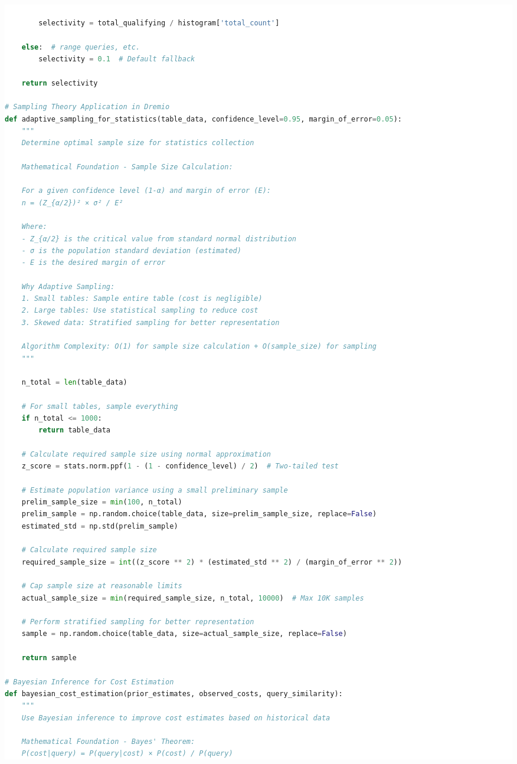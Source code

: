 ```python
        
        selectivity = total_qualifying / histogram['total_count']
    
    else:  # range queries, etc.
        selectivity = 0.1  # Default fallback
    
    return selectivity

# Sampling Theory Application in Dremio
def adaptive_sampling_for_statistics(table_data, confidence_level=0.95, margin_of_error=0.05):
    """
    Determine optimal sample size for statistics collection
    
    Mathematical Foundation - Sample Size Calculation:
    
    For a given confidence level (1-α) and margin of error (E):
    n = (Z_{α/2})² × σ² / E²
    
    Where:
    - Z_{α/2} is the critical value from standard normal distribution
    - σ is the population standard deviation (estimated)
    - E is the desired margin of error
    
    Why Adaptive Sampling:
    1. Small tables: Sample entire table (cost is negligible)
    2. Large tables: Use statistical sampling to reduce cost
    3. Skewed data: Stratified sampling for better representation
    
    Algorithm Complexity: O(1) for sample size calculation + O(sample_size) for sampling
    """
    
    n_total = len(table_data)
    
    # For small tables, sample everything
    if n_total <= 1000:
        return table_data
    
    # Calculate required sample size using normal approximation
    z_score = stats.norm.ppf(1 - (1 - confidence_level) / 2)  # Two-tailed test
    
    # Estimate population variance using a small preliminary sample
    prelim_sample_size = min(100, n_total)
    prelim_sample = np.random.choice(table_data, size=prelim_sample_size, replace=False)
    estimated_std = np.std(prelim_sample)
    
    # Calculate required sample size
    required_sample_size = int((z_score ** 2) * (estimated_std ** 2) / (margin_of_error ** 2))
    
    # Cap sample size at reasonable limits
    actual_sample_size = min(required_sample_size, n_total, 10000)  # Max 10K samples
    
    # Perform stratified sampling for better representation
    sample = np.random.choice(table_data, size=actual_sample_size, replace=False)
    
    return sample

# Bayesian Inference for Cost Estimation
def bayesian_cost_estimation(prior_estimates, observed_costs, query_similarity):
    """
    Use Bayesian inference to improve cost estimates based on historical data
    
    Mathematical Foundation - Bayes' Theorem:
    P(cost|query) = P(query|cost) × P(cost) / P(query)
```